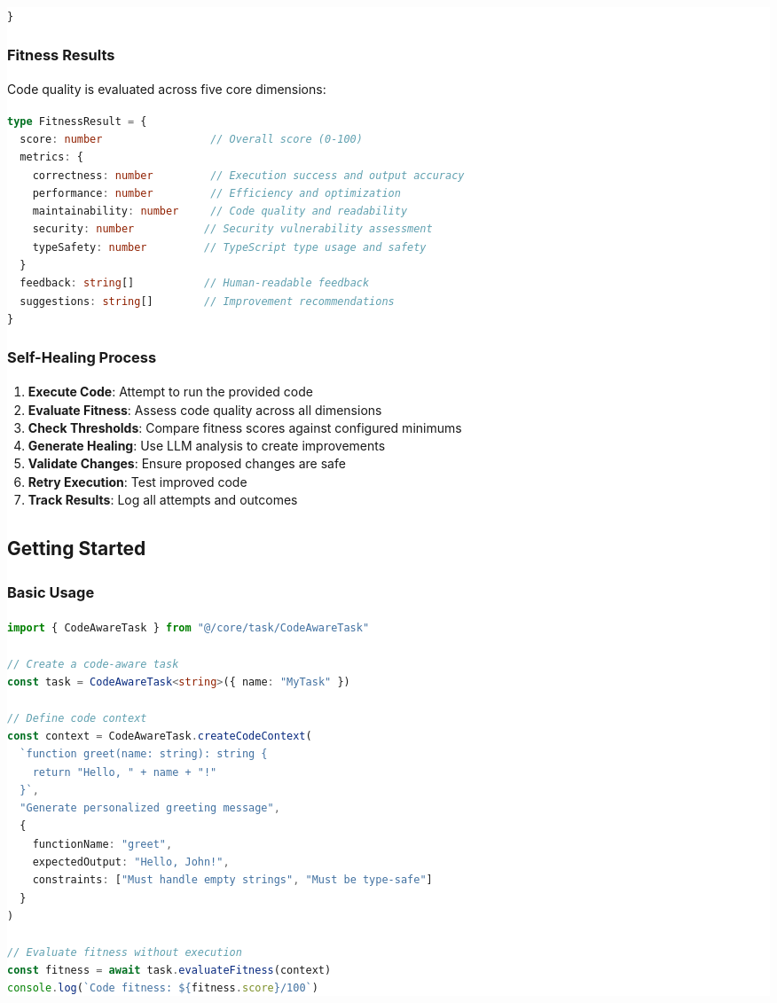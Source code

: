 ```typescript
}
```

### Fitness Results

Code quality is evaluated across five core dimensions:

```typescript
type FitnessResult = {
  score: number                 // Overall score (0-100)
  metrics: {
    correctness: number         // Execution success and output accuracy
    performance: number         // Efficiency and optimization
    maintainability: number     // Code quality and readability
    security: number           // Security vulnerability assessment
    typeSafety: number         // TypeScript type usage and safety
  }
  feedback: string[]           // Human-readable feedback
  suggestions: string[]        // Improvement recommendations
}
```

### Self-Healing Process

1. **Execute Code**: Attempt to run the provided code
2. **Evaluate Fitness**: Assess code quality across all dimensions
3. **Check Thresholds**: Compare fitness scores against configured minimums
4. **Generate Healing**: Use LLM analysis to create improvements
5. **Validate Changes**: Ensure proposed changes are safe
6. **Retry Execution**: Test improved code
7. **Track Results**: Log all attempts and outcomes

## Getting Started

### Basic Usage

```typescript
import { CodeAwareTask } from "@/core/task/CodeAwareTask"

// Create a code-aware task
const task = CodeAwareTask<string>({ name: "MyTask" })

// Define code context
const context = CodeAwareTask.createCodeContext(
  `function greet(name: string): string {
    return "Hello, " + name + "!"
  }`,
  "Generate personalized greeting message",
  {
    functionName: "greet",
    expectedOutput: "Hello, John!",
    constraints: ["Must handle empty strings", "Must be type-safe"]
  }
)

// Evaluate fitness without execution
const fitness = await task.evaluateFitness(context)
console.log(`Code fitness: ${fitness.score}/100`)
```
